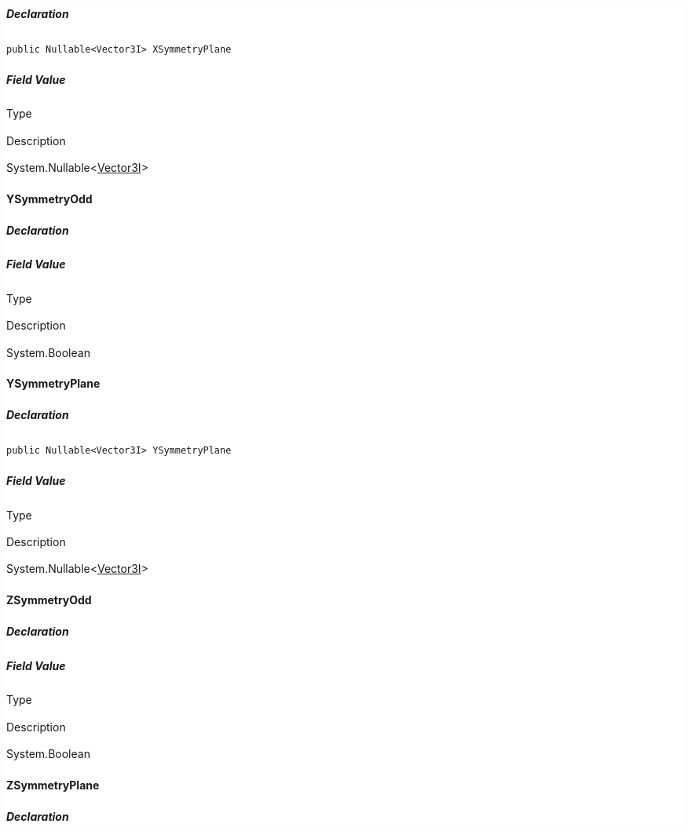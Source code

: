 ##### Declaration

```
public Nullable<Vector3I> XSymmetryPlane
```

##### Field Value

Type

Description

System.Nullable<[Vector3I](https://keensoftwarehouse.github.io/SpaceEngineersModAPI/api/VRageMath.Vector3I.html)\>

#### YSymmetryOdd

##### Declaration

##### Field Value

Type

Description

System.Boolean

#### YSymmetryPlane

##### Declaration

```
public Nullable<Vector3I> YSymmetryPlane
```

##### Field Value

Type

Description

System.Nullable<[Vector3I](https://keensoftwarehouse.github.io/SpaceEngineersModAPI/api/VRageMath.Vector3I.html)\>

#### ZSymmetryOdd

##### Declaration

##### Field Value

Type

Description

System.Boolean

#### ZSymmetryPlane

##### Declaration
